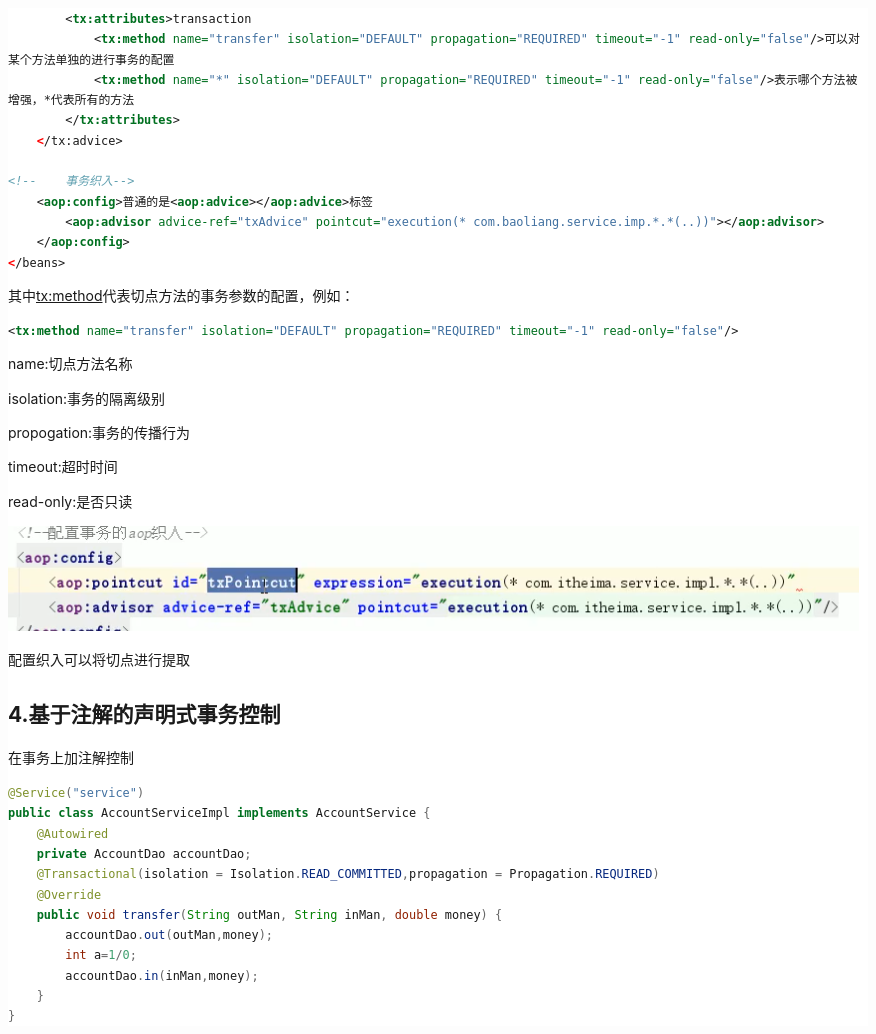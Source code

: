 ```xml
        <tx:attributes>transaction
            <tx:method name="transfer" isolation="DEFAULT" propagation="REQUIRED" timeout="-1" read-only="false"/>可以对某个方法单独的进行事务的配置
            <tx:method name="*" isolation="DEFAULT" propagation="REQUIRED" timeout="-1" read-only="false"/>表示哪个方法被增强，*代表所有的方法
        </tx:attributes>
    </tx:advice>

<!--    事务织入-->
    <aop:config>普通的是<aop:advice></aop:advice>标签
        <aop:advisor advice-ref="txAdvice" pointcut="execution(* com.baoliang.service.imp.*.*(..))"></aop:advisor>
    </aop:config>
</beans>
```



其中<tx:method>代表切点方法的事务参数的配置，例如：

```xml
<tx:method name="transfer" isolation="DEFAULT" propagation="REQUIRED" timeout="-1" read-only="false"/>
```

name:切点方法名称

isolation:事务的隔离级别

propogation:事务的传播行为

timeout:超时时间

read-only:是否只读

![image-20210216094643511](pic/image-20210216094643511.png)

配置织入可以将切点进行提取

## 4.基于注解的声明式事务控制

在事务上加注解控制

```java
@Service("service")
public class AccountServiceImpl implements AccountService {
    @Autowired
    private AccountDao accountDao;
    @Transactional(isolation = Isolation.READ_COMMITTED,propagation = Propagation.REQUIRED)
    @Override
    public void transfer(String outMan, String inMan, double money) {
        accountDao.out(outMan,money);
        int a=1/0;
        accountDao.in(inMan,money);
    }
}
```

